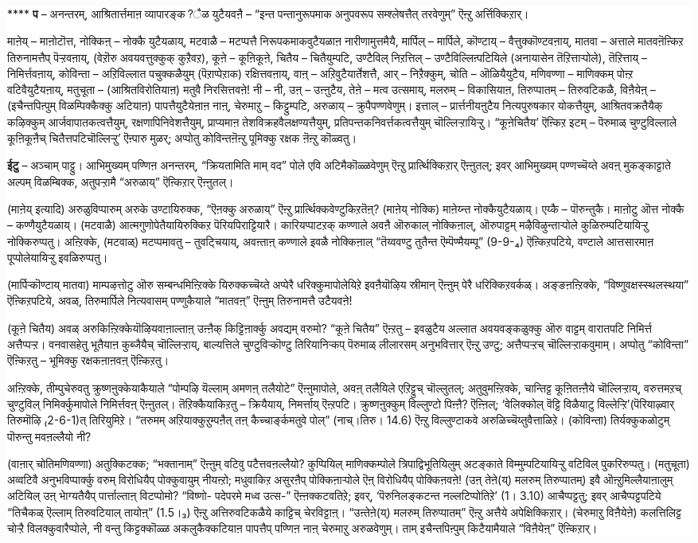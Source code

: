 **** **प** – अनन्तरम्, आश्रितार्त्तमाऩ व्यापारङ्क?ैळ युटैयवऩै – “इन्त पन्तानुरूपमाक अनुपवरूप सम्श्लेषत्तैत् तरवेणुम्” ऎऩ्ऱु अर्त्तिक्किऱार्।

 माऩेय् – माऩोटॊत्त, नोक्किऩ् – नोक्कै युटैयळाय्, मटवाळै – मटप्पत्तै निरूपकमाकवुटैयळाऩ नारीणामुत्तमैयै, मार्पिल् – मार्पिले, कॊण्टाय् – वैत्तुक्कॊण्टवऩाय्, मातवा – अत्ताले मातवऩॆऩ्किऱ तिरुनामत्तैप् पॆऱ्ऱवऩाय्, (वेऱॊरु अवयवत्तुक्कुक् कुऱैवऱ), कूऩे – कूऩिकूऩे, चितैय – चितैयुम्पटि, उण्टैविल् निऱत्तिल् – उण्टैविल्लिऩ्पटियिले (अनायासेन तॆऱित्ताऱ्पोले), तॆऱित्ताय् – निमिर्त्तवऩाय्, कोविन्ता – अऱिविल्लात पचुक्कळैयुम् (पॆऱाप्पेऱाक) रक्षित्तवऩाय्, वाऩ् – अऱिवुटैयार्तेशत्तै, आर् – निऱैक्कुम्, चोति – ऒळियैयुटैय, मणिवण्णा – माणिक्कम् पोऩ्ऱ वटिवैयुटैयऩाय्, मतुचूता – (आश्रितविरोतियाऩ) मतुवै निरसित्तवऩे! नी – नी, उऩ् – उऩ्ऩुटैय, तेऩे – मत्व उत्समाय्, मलरुम् – विकासियाऩ, तिरुप्पातम् – तिरुवटिकळै, विऩैयेऩ् – (इचैन्तपिऩ्पुम् विळम्पिक्कैक्कु अटियाऩ) पापत्तैयुटैयेऩाऩ नाऩ्, चेरुमाऱु – किट्टुम्पटि, अरुळाय् – क्रुपैपण्णवेणुम्। इत्ताल् – प्रार्त्तनीयऩुटैय नित्यपुरुषकार योकत्तैयुम्, आश्रितवक्रतैयैक् कऴिक्कुम् आर्जवापातकत्वत्तैयुम्, रक्षणापिनिवेशत्तैयुम्, प्राप्यमाऩ तेशविक्रहवैलक्षण्यत्तैयुम्, प्रतिपन्तकनिवर्त्तकत्वत्तैयुम् चॊल्लिऱ्ऱायिऱ्ऱु। “कूऩेचितैय’ ऎऩ्किऱ इटम् – पॆरुमाळ् चुण्टुविल्लाले कूऩिकूऩैच् चितैत्तपटिचॊल्लिऱ्ऱु’ ऎऩ्पारु मुळर्; अप्पोतु कोविन्तऩॆऩ्ऱु पूमिक्कु रक्षक ऩॆऩ्ऱु कॊळ्वतु।

 **ईटु** – अञ्चाम् पाट्टु। आभिमुख्यम् पण्णिऩ अनन्तरम्, “क्रियतामिति माम् वद” पोले एवि अटिमैकॊळ्ळवेणुम् ऎऩ्ऱु प्रार्त्थिक्किऱार् ऎऩ्ऩुतल्; इवर् आभिमुख्यम् पण्णच्चॆय्ते अवऩ् मुकङ्काट्टाते अल्पम् विळम्बिक्क, अतुपऱ्ऱामै “अरुळाय्” ऎऩ्किऱार् ऎऩ्ऩुतल्।

 (माऩेय् इत्यादि) अरुळुविप्पारुम् अरुके उण्टायिरुक्क, “ऎऩक्कु अरुळाय्” ऎऩ्ऱु प्रार्त्थिक्कवेण्टुकिऱतॆऩ्? (माऩेय् नोक्कि) माऩेय्न्त नोक्कैयुटैयळाय्। एय्कै – पॊरुन्तुकै। माऩोटु ऒत्त नोक्कै – कण्णैयुटैयळाय्। (मटवाळै) आत्मगुणोपेतैयायिरुक्किऱ पॆरियपिराट्टियारै। कारियप्पाटऱक् कण्णाले अवऩै ऒरुकाल् नोक्किऩाल्, ऒरुपाट्टम् मऴैविऴुन्ताऱ्पोले कुळिरुम्पटियायिऱ्ऱु नोक्किरुप्पतु। अऩ्ऱिक्के, (मटवाळ्) मटप्पमावतु – तुवट्चियाय्, अवऩ्ताऩ् कण्णाले इवळै नोक्किऩाल् “तॆय्ववण्टु तुतैन्त ऎम्पॆण्मैयम्पू” (9-9-₄) ऎऩ्किऱपटिये, वण्टाले आत्तसारमाऩ पूप्पोलेयायिऱ्ऱु इवळिरुप्पतु।

 (मार्पिऱ्कॊण्टाय् मातवा) माम्पऴत्तोटु ऒरु सम्बन्धमिऩ्ऱिक्के यिरुक्कच्चॆय्ते अप्पेरै धरिक्कुमापोलेयिऱे इवऩैयॊऴिय स्रीमान् ऎऩ्ऩुम् पेरै धरिक्किऱवर्कळ्।
अङ्ङऩऩ्ऱिक्के, “विष्णुवक्षस्स्थलस्थया” ऎऩ्किऱपटिये, अवळ्, तिरुमार्पिले नित्यवासम् पण्णुकैयाले “मातवऩ्” ऎऩ्ऩुम् तिरुनामत्तै उटैयवऩे!

 (कूऩे चितैय) अवळ् अरुकिऩ्ऱिक्केयॊऴियवाऩाल्ताऩ् उऩ्ऩैक् किट्टिऩार्क्कु अवद्यम् वरुमो? “कूऩे चितैय” ऎऩ्ऱतु – इवळुटैय अल्लात अवयवङ्कळुक्कु ऒरु वाट्टम् वारातपटि निमिर्त्त अत्तैप्पऱ्ऱ। वनवासहेतु भूतैयाऩ कुब्जैयैच् चॊल्लिऱ्ऱाय्, बाल्यत्तिले चुण्टुविऱ्कॊण्टु तिरियानिऱ्कप् पॆरुमाळ् लीलारसम् अनुभवित्तार् ऎऩ्ऱु उण्टु; अत्तैप्पऱ्ऱच् चॊल्लिऱ्ऱाकवुमाम्। अप्पोतु “कोविन्ता” ऎऩ्किऱतु – भूमिक्कु रक्षकऩाऩवऩ् ऎऩ्किऱतु।

 अऩ्ऱिक्के, तीम्पुचेरुवतु क्रुष्णऩुक्केयाकैयाले “पोम्पऴि यॆल्लाम् अमणऩ् तलैयोटे” ऎऩ्ऩुमापोले, अवऩ् तलैयिले एऱिट्टुच् चॊल्लुतल्; अतुवुमऩ्ऱिक्के, चान्तिट्ट कूऩितऩ्ऩैये चॊल्लिऱ्ऱाय्, वरुत्तमऱच् चुण्टुविल् निमिर्क्कुमापोले निमिर्त्तवऩ् ऎऩ्ऩुतल्। तॆऱिक्कैयाकिऱतु – क्रियैयाय्, निमर्त्ताय् ऎऩ्ऱपटि। क्रुष्णऩुक्कुम् विल्लुण्टो पिऩ्ऩै? ऎऩ्ऩिल्; ‘वेलिक्कोल् वॆट्टि विळैयाटु विल्लेऱ्ऱि’(पॆरियाऴ्वार् तिरुमॊऴि ₍2-6-1)त् तिरियुमिऱे। “तरुमम् अऱियाक्कुऱुम्पऩैत् तऩ् कैच्चार्ङ्कमतुवे पोल्” (नाच्।तिरु। 14.6) ऎऩ्ऱु विल्लुण्टाकवे अरुळिच्चॆय्तुवैत्ताळिऱे। (कोविन्ता) तिर्यक्कुकळोटुम् पॊरुन्तु मवऩल्लैयो नी?

 (वाऩार् चोतिमणिवण्णा) अतुक्किटक्क; “भक्तानाम्” ऎऩ्ऩुम् वटिवु पटैत्तवऩल्लैयो? कुप्पियिल् माणिक्कम्पोले त्रिपाद्विभूतियिलुम् अटङ्काते विम्मुम्पटियायिऱ्ऱु वटिविल् पुकरिरुप्पतु। (मतुचूता) अव्वटिवै अनुभविप्पार्क्कु वरुम् विरोधियैप् पोक्कुवायुम् नीयऩ्ऱो; मधुवाकिऱ असुरऩैप् पोक्किऩाऱ्पोले ऎऩ् विरोधियैप् पोक्किऩवऩे! (उऩ् तेऩे(य्) मलरुम् तिरुप्पातम्) इवै ऒऩ्ऱुमिल्लैयाऩालुम् अटियिल् उऩ् भेाग्यतैयैप् पार्त्ताल्ताऩ् विटप्पोमो? “विष्णो- पदेपरमे मध्व उत्स-” ऎऩ्ऩक्कटवतिऱे; इवर्, ‘पॆरुनिलङ्कटन्त नल्लटिप्पोतिऱे’ (1। 3.10) आचैप्पट्टतु; इवर् आचैप्पट्टपटिये “तिचैकळ् ऎल्लाम् तिरुवटियाल् तायोऩ्” (1.5।₃) ऎऩ्ऱु अत्तिरुवटिकळैये काट्टिच् चेरविट्टाऩ्। “उऩ्तेऩे(य्) मलरुम् तिरुप्पातम्” ऎऩ्ऱु अत्तैये अपेक्षिक्किऱार्। (चेरुमाऱु विऩैयेऩे) कलत्तिलिट्ट चोऱ्ऱै विलक्कुवारैप्पोले, नी वन्तु किट्टक्कॊळ्ळ अकलुकैक्कटियाऩ पापत्तैप् पण्णिऩ नाऩ् चेरुमाऱु अरुळवेणुम्। ताम् इचैन्तपिऩ्पुम् किटैयामैयाले “विऩैयेऩ्” ऎऩ्किऱार्।
